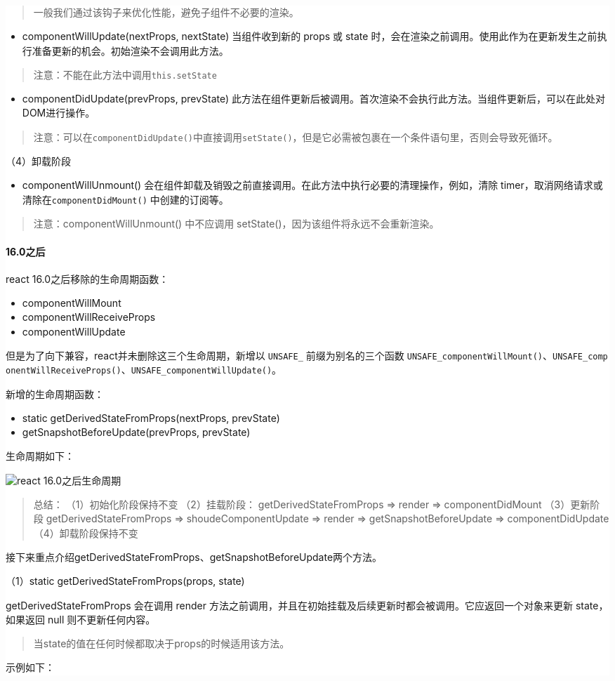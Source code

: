 > 一般我们通过该钩子来优化性能，避免子组件不必要的渲染。

- componentWillUpdate(nextProps, nextState) 
  当组件收到新的 props 或 state 时，会在渲染之前调用。使用此作为在更新发生之前执行准备更新的机会。初始渲染不会调用此方法。

> 注意：不能在此方法中调用`this.setState`

- componentDidUpdate(prevProps, prevState) 此方法在组件更新后被调用。首次渲染不会执行此方法。当组件更新后，可以在此处对DOM进行操作。

> 注意：可以在`componentDidUpdate()`中直接调用`setState()`，但是它必需被包裹在一个条件语句里，否则会导致死循环。

（4）卸载阶段

- componentWillUnmount() 
  会在组件卸载及销毁之前直接调用。在此方法中执行必要的清理操作，例如，清除 timer，取消网络请求或清除在`componentDidMount()` 中创建的订阅等。

> 注意：componentWillUnmount() 中不应调用 setState()，因为该组件将永远不会重新渲染。

#### 16.0之后

react 16.0之后移除的生命周期函数：

- componentWillMount
- componentWillReceiveProps
- componentWillUpdate

但是为了向下兼容，react并未删除这三个生命周期，新增以 `UNSAFE_` 前缀为别名的三个函数 `UNSAFE_componentWillMount()`、`UNSAFE_componentWillReceiveProps()`、`UNSAFE_componentWillUpdate()`。

新增的生命周期函数：

- static getDerivedStateFromProps(nextProps, prevState)
- getSnapshotBeforeUpdate(prevProps, prevState)

生命周期如下：



![react 16.0之后生命周期](https://user-gold-cdn.xitu.io/2020/1/8/16f82fe4ce9f15c1?imageView2/0/w/1280/h/960/format/webp/ignore-error/1)



> 总结： 
> （1）初始化阶段保持不变 
> （2）挂载阶段： 
>      getDerivedStateFromProps => render => componentDidMount 
> （3）更新阶段 
>      getDerivedStateFromProps => shoudeComponentUpdate => render => getSnapshotBeforeUpdate => componentDidUpdate 
> （4）卸载阶段保持不变

接下来重点介绍getDerivedStateFromProps、getSnapshotBeforeUpdate两个方法。

（1）static getDerivedStateFromProps(props, state)

getDerivedStateFromProps 会在调用 render 方法之前调用，并且在初始挂载及后续更新时都会被调用。它应返回一个对象来更新 state，如果返回 null 则不更新任何内容。

> 当state的值在任何时候都取决于props的时候适用该方法。

示例如下：

